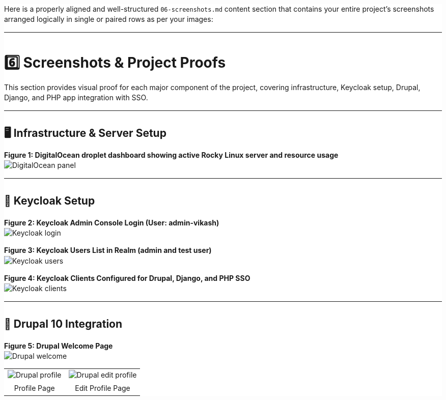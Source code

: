 Here is a properly aligned and well-structured `06-screenshots.md` content section that contains your entire project’s screenshots arranged logically in single or paired rows as per your images:

***

# 6️⃣ Screenshots & Project Proofs

This section provides visual proof for each major component of the project, covering infrastructure, Keycloak setup, Drupal, Django, and PHP app integration with SSO.

***

## 🖥️ Infrastructure & Server Setup

**Figure 1: DigitalOcean droplet dashboard showing active Rocky Linux server and resource usage**  
<img width="1200" alt="DigitalOcean panel" src="https://github.com/user-attachments/assets/6164132e-337e-4df0-8d33-a9840d44fa59" />

***

## 🔐 Keycloak Setup

**Figure 2: Keycloak Admin Console Login (User: admin-vikash)**  
<img width="800" alt="Keycloak login" src="https://github.com/user-attachments/assets/77f5b762-e99b-4192-a502-8388b46d2c33" />

**Figure 3: Keycloak Users List in Realm (admin and test user)**  
<img width="1200" alt="Keycloak users" src="https://github.com/user-attachments/assets/7707db36-b8f6-4aaa-b3d3-4818493ead67" />

**Figure 4: Keycloak Clients Configured for Drupal, Django, and PHP SSO**  
<img width="1200" alt="Keycloak clients" src="https://github.com/user-attachments/assets/22d06c5d-9712-4c50-b547-addc7317ff93" />

***

## 📰 Drupal 10 Integration

**Figure 5: Drupal Welcome Page**  
<img width="1200" alt="Drupal welcome" src="https://github.com/user-attachments/assets/ff16b7fb-3b56-4fed-97e4-541be84f8248" />

<table>
  <tr>
    <td><img src="https://github.com/user-attachments/assets/d5e90b45-1e6f-44d9-8afb-4aed58057ce8" alt="Drupal profile" width="500"/></td>
    <td><img src="https://github.com/user-attachments/assets/0bfe15c8-7aa9-4c9a-9cd7-eac5fb9fc4c6" alt="Drupal edit profile" width="500"/></td>
  </tr>
  <tr>
    <td align="center">Profile Page</td>
    <td align="center">Edit Profile Page</td>
  </tr>
</table>
